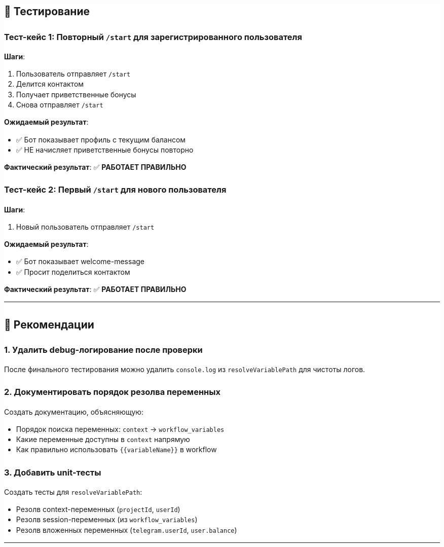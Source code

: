 ## 🧪 Тестирование

### Тест-кейс 1: Повторный `/start` для зарегистрированного пользователя

**Шаги**:
1. Пользователь отправляет `/start`
2. Делится контактом
3. Получает приветственные бонусы
4. Снова отправляет `/start`

**Ожидаемый результат**:
- ✅ Бот показывает профиль с текущим балансом
- ✅ НЕ начисляет приветственные бонусы повторно

**Фактический результат**: ✅ **РАБОТАЕТ ПРАВИЛЬНО**

### Тест-кейс 2: Первый `/start` для нового пользователя

**Шаги**:
1. Новый пользователь отправляет `/start`

**Ожидаемый результат**:
- ✅ Бот показывает welcome-message
- ✅ Просит поделиться контактом

**Фактический результат**: ✅ **РАБОТАЕТ ПРАВИЛЬНО**

---

## 📝 Рекомендации

### 1. Удалить debug-логирование после проверки

После финального тестирования можно удалить `console.log` из `resolveVariablePath` для чистоты логов.

### 2. Документировать порядок резолва переменных

Создать документацию, объясняющую:
- Порядок поиска переменных: `context` → `workflow_variables`
- Какие переменные доступны в `context` напрямую
- Как правильно использовать `{{variableName}}` в workflow

### 3. Добавить unit-тесты

Создать тесты для `resolveVariablePath`:
- Резолв context-переменных (`projectId`, `userId`)
- Резолв session-переменных (из `workflow_variables`)
- Резолв вложенных переменных (`telegram.userId`, `user.balance`)

---
